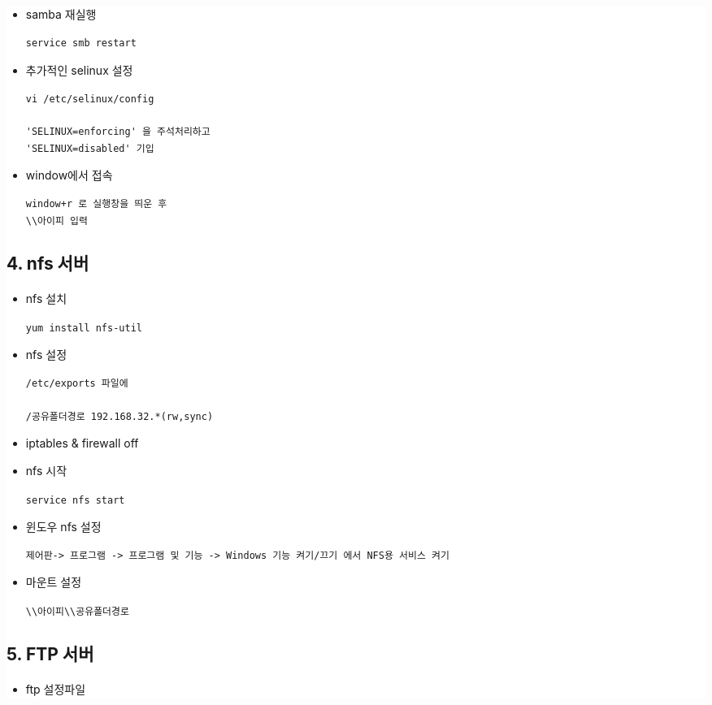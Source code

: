- samba 재실행

  ```
  service smb restart
  ```

- 추가적인 selinux 설정

  ```
  vi /etc/selinux/config
  
  'SELINUX=enforcing' 을 주석처리하고
  'SELINUX=disabled' 기입
  ```

- window에서 접속

  ```
  window+r 로 실행창을 띄운 후
  \\아이피 입력
  ```

## 4. nfs 서버

- nfs 설치

  ```
  yum install nfs-util
  ```

- nfs 설정

  ```
  /etc/exports 파일에
  
  /공유폴더경로 192.168.32.*(rw,sync)
  ```

- iptables & firewall off

- nfs 시작

  ```
  service nfs start
  ```

- 윈도우 nfs 설정

  ```
  제어판-> 프로그램 -> 프로그램 및 기능 -> Windows 기능 켜기/끄기 에서 NFS용 서비스 켜기
  ```

- 마운트 설정

  ```
  \\아이피\\공유폴더경로
  ```

## 5. FTP 서버

- ftp 설정파일
